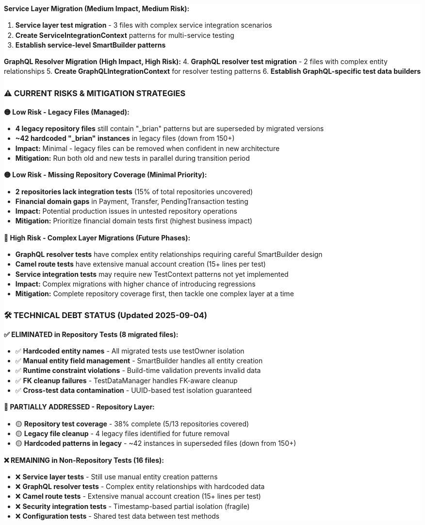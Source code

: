 **Service Layer Migration (Medium Impact, Medium Risk):**
1. **Service layer test migration** - 3 files with complex service integration scenarios
2. **Create ServiceIntegrationContext** patterns for multi-service testing
3. **Establish service-level SmartBuilder patterns**

**GraphQL Resolver Migration (High Impact, High Risk):**
4. **GraphQL resolver test migration** - 2 files with complex entity relationships
5. **Create GraphQLIntegrationContext** for resolver testing patterns
6. **Establish GraphQL-specific test data builders**

### ⚠️ **CURRENT RISKS & MITIGATION STRATEGIES**

**🟡 Low Risk - Legacy Files (Managed):**
- **4 legacy repository files** still contain "_brian" patterns but are superseded by migrated versions
- **~42 hardcoded "_brian" instances** in legacy files (down from 150+)
- **Impact:** Minimal - legacy files can be removed when confident in new architecture
- **Mitigation:** Run both old and new tests in parallel during transition period

**🟡 Low Risk - Missing Repository Coverage (Minimal Priority):**
- **2 repositories lack integration tests** (15% of total repositories uncovered)
- **Financial domain gaps** in Payment, Transfer, PendingTransaction testing
- **Impact:** Potential production issues in untested repository operations
- **Mitigation:** Prioritize financial domain tests first (highest business impact)

**🔴 High Risk - Complex Layer Migrations (Future Phases):**
- **GraphQL resolver tests** have complex entity relationships requiring careful SmartBuilder design
- **Camel route tests** have extensive manual account creation (15+ lines per test)
- **Service integration tests** may require new TestContext patterns not yet implemented
- **Impact:** Complex migrations with higher chance of introducing regressions
- **Mitigation:** Complete repository coverage first, then tackle one complex layer at a time

### 🛠️ **TECHNICAL DEBT STATUS (Updated 2025-09-04)**

**✅ ELIMINATED in Repository Tests (8 migrated files):**
- ✅ **Hardcoded entity names** - All migrated tests use testOwner isolation
- ✅ **Manual entity field management** - SmartBuilder handles all entity creation
- ✅ **Runtime constraint violations** - Build-time validation prevents invalid data
- ✅ **FK cleanup failures** - TestDataManager handles FK-aware cleanup
- ✅ **Cross-test data contamination** - UUID-based test isolation guaranteed

**🔄 PARTIALLY ADDRESSED - Repository Layer:**
- 🟡 **Repository test coverage** - 38% complete (5/13 repositories covered)
- 🟡 **Legacy file cleanup** - 4 legacy files identified for future removal
- 🟡 **Hardcoded patterns in legacy** - ~42 instances in superseded files (down from 150+)

**❌ REMAINING in Non-Repository Tests (16 files):**
- ❌ **Service layer tests** - Still use manual entity creation patterns
- ❌ **GraphQL resolver tests** - Complex entity relationships with hardcoded data
- ❌ **Camel route tests** - Extensive manual account creation (15+ lines per test)
- ❌ **Security integration tests** - Timestamp-based partial isolation (fragile)
- ❌ **Configuration tests** - Shared test data between test methods

